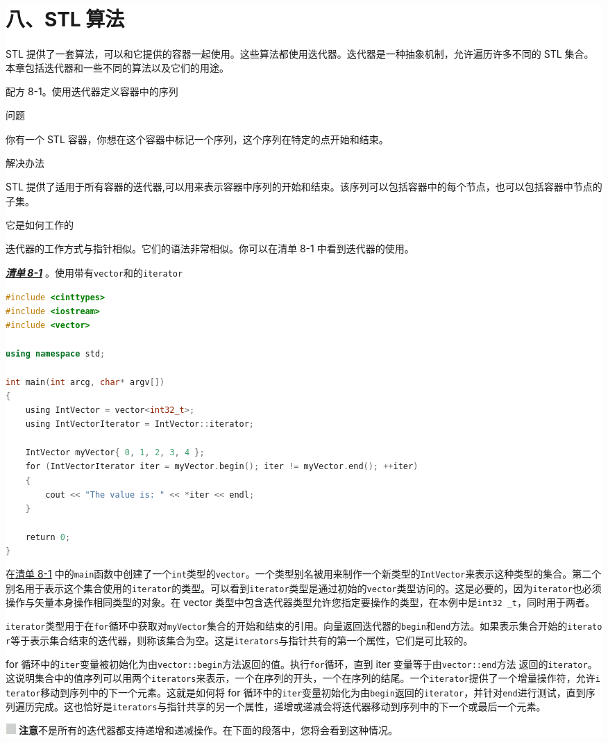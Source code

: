 # 八、STL 算法

STL 提供了一套算法，可以和它提供的容器一起使用。这些算法都使用迭代器。迭代器是一种抽象机制，允许遍历许多不同的 STL 集合。本章包括迭代器和一些不同的算法以及它们的用途。

配方 8-1。使用迭代器定义容器中的序列

问题

你有一个 STL 容器，你想在这个容器中标记一个序列，这个序列在特定的点开始和结束。

解决办法

STL 提供了适用于所有容器的迭代器,可以用来表示容器中序列的开始和结束。该序列可以包括容器中的每个节点，也可以包括容器中节点的子集。

它是如何工作的

迭代器的工作方式与指针相似。它们的语法非常相似。你可以在清单 8-1 中看到迭代器的使用。

[***清单 8-1***](#_list1) 。使用带有`vector`和的`iterator`

```cpp
#include <cinttypes>
#include <iostream>
#include <vector>

using namespace std;

int main(int arcg, char* argv[])
{
    using IntVector = vector<int32_t>;
    using IntVectorIterator = IntVector::iterator;

    IntVector myVector{ 0, 1, 2, 3, 4 };
    for (IntVectorIterator iter = myVector.begin(); iter != myVector.end(); ++iter)
    {
        cout << "The value is: " << *iter << endl;
    }

    return 0;
}
```

在[清单 8-1](#list1) 中的`main`函数中创建了一个`int`类型的`vector`。一个类型别名被用来制作一个新类型的`IntVector`来表示这种类型的集合。第二个别名用于表示这个集合使用的`iterator`的类型。可以看到`iterator`类型是通过初始的`vector`类型访问的。这是必要的，因为`iterator`也必须操作与矢量本身操作相同类型的对象。在 vector 类型中包含迭代器类型允许您指定要操作的类型，在本例中是`int32 _t`，同时用于两者。

`iterator`类型用于在`for`循环中获取对`myVector`集合的开始和结束的引用。向量返回迭代器的`begin`和`end`方法。如果表示集合开始的`iterator`等于表示集合结束的迭代器，则称该集合为空。这是`iterators`与指针共有的第一个属性，它们是可比较的。

for 循环中的`iter`变量被初始化为由`vector::begin`方法返回的值。执行`for`循环，直到 iter 变量等于由`vector::end`方法 返回的`iterator`。这说明集合中的值序列可以用两个`iterators`来表示，一个在序列的开头，一个在序列的结尾。一个`iterator`提供了一个增量操作符，允许`iterator`移动到序列中的下一个元素。这就是如何将 for 循环中的`iter`变量初始化为由`begin`返回的`iterator`，并针对`end`进行测试，直到序列遍历完成。这也恰好是`iterators`与指针共享的另一个属性，递增或递减会将迭代器移动到序列中的下一个或最后一个元素。

![Image](img/sq.jpg) **注意**不是所有的迭代器都支持递增和递减操作。在下面的段落中，您将会看到这种情况。
